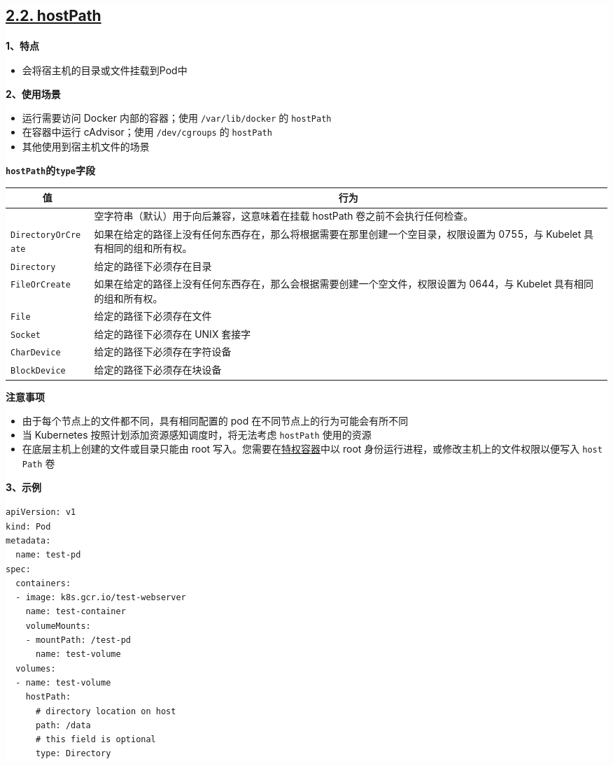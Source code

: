 

## [2.2. hostPath](https://github.com/huweihuang/kubernetes-notes/blob/master/storage/volume/volume.md#22-hostpath)

**1、特点**

- 会将宿主机的目录或文件挂载到Pod中

**2、使用场景**

- 运行需要访问 Docker 内部的容器；使用 `/var/lib/docker` 的 `hostPath`
- 在容器中运行 cAdvisor；使用 `/dev/cgroups` 的 `hostPath`
- 其他使用到宿主机文件的场景

**`hostPath`的`type`字段**

| 值                  | 行为                                                         |
| ------------------- | ------------------------------------------------------------ |
|                     | 空字符串（默认）用于向后兼容，这意味着在挂载 hostPath 卷之前不会执行任何检查。 |
| `DirectoryOrCreate` | 如果在给定的路径上没有任何东西存在，那么将根据需要在那里创建一个空目录，权限设置为 0755，与 Kubelet 具有相同的组和所有权。 |
| `Directory`         | 给定的路径下必须存在目录                                     |
| `FileOrCreate`      | 如果在给定的路径上没有任何东西存在，那么会根据需要创建一个空文件，权限设置为 0644，与 Kubelet 具有相同的组和所有权。 |
| `File`              | 给定的路径下必须存在文件                                     |
| `Socket`            | 给定的路径下必须存在 UNIX 套接字                             |
| `CharDevice`        | 给定的路径下必须存在字符设备                                 |
| `BlockDevice`       | 给定的路径下必须存在块设备                                   |

**注意事项**

- 由于每个节点上的文件都不同，具有相同配置的 pod 在不同节点上的行为可能会有所不同
- 当 Kubernetes 按照计划添加资源感知调度时，将无法考虑 `hostPath` 使用的资源
- 在底层主机上创建的文件或目录只能由 root 写入。您需要在[特权容器](https://kubernetes.io/docs/tasks/configure-pod-container/security-context/)中以 root 身份运行进程，或修改主机上的文件权限以便写入 `hostPath` 卷

**3、示例**

```
apiVersion: v1
kind: Pod
metadata:
  name: test-pd
spec:
  containers:
  - image: k8s.gcr.io/test-webserver
    name: test-container
    volumeMounts:
    - mountPath: /test-pd
      name: test-volume
  volumes:
  - name: test-volume
    hostPath:
      # directory location on host
      path: /data
      # this field is optional
      type: Directory
```
